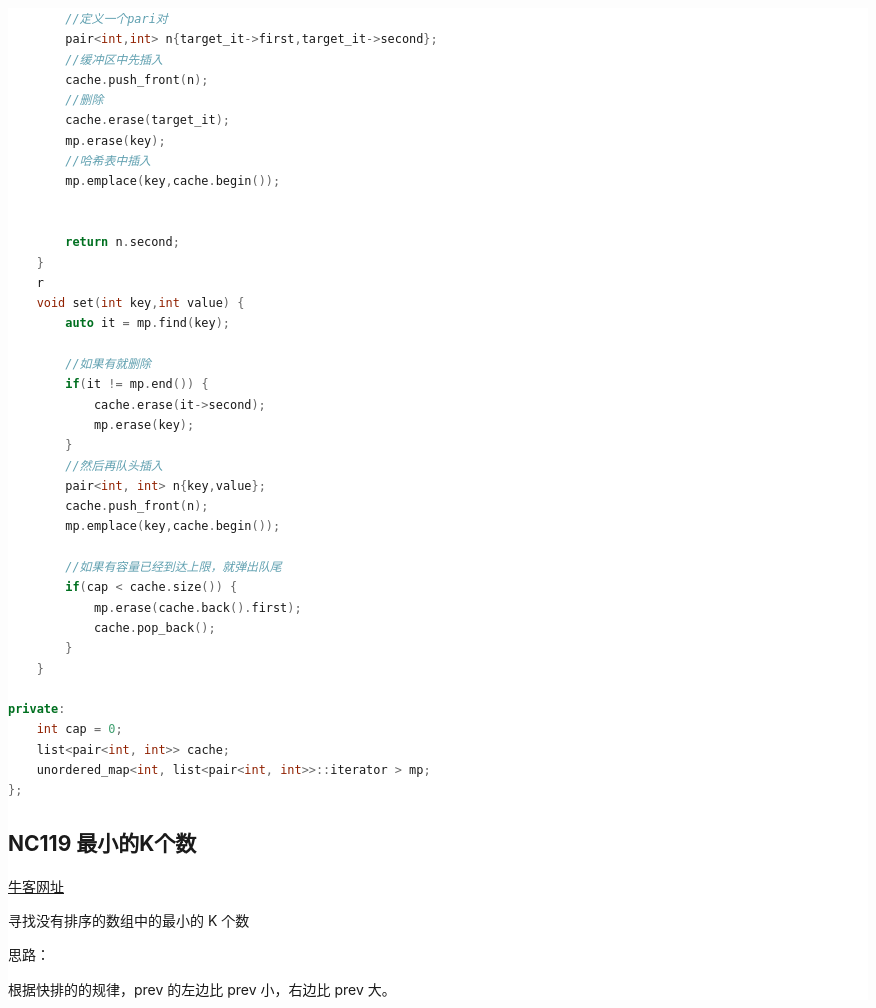 ```cpp
        //定义一个pari对
        pair<int,int> n{target_it->first,target_it->second};
        //缓冲区中先插入
        cache.push_front(n);
        //删除
        cache.erase(target_it);
        mp.erase(key);
        //哈希表中插入
        mp.emplace(key,cache.begin());
        
        
        return n.second;
    }
    r
    void set(int key,int value) {
        auto it = mp.find(key);
        
        //如果有就删除
        if(it != mp.end()) {
            cache.erase(it->second);
            mp.erase(key);
        }
        //然后再队头插入
        pair<int, int> n{key,value};
        cache.push_front(n);
        mp.emplace(key,cache.begin());
        
        //如果有容量已经到达上限，就弹出队尾
        if(cap < cache.size()) {
            mp.erase(cache.back().first);
            cache.pop_back();
        }
    }
    
private:
    int cap = 0;
    list<pair<int, int>> cache;
    unordered_map<int, list<pair<int, int>>::iterator > mp;
};
```



## NC119 最小的K个数

[牛客网址](https://www.nowcoder.com/practice/6a296eb82cf844ca8539b57c23e6e9bf?tpId=117&&tqId=37765&rp=1&ru=/ta/job-code-high&qru=/ta/job-code-high/question-ranking)

寻找没有排序的数组中的最小的 K 个数

思路：

根据快排的的规律，prev 的左边比 prev 小，右边比 prev 大。
